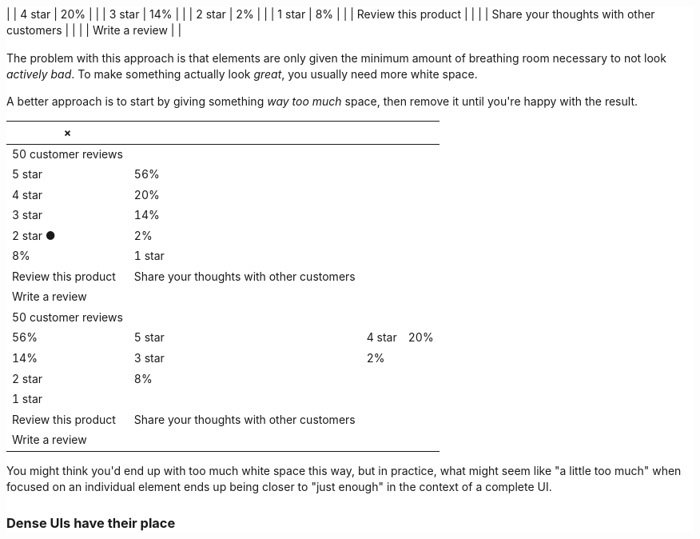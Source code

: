 |  | 4 star | 20% |
|  | 3 star | 14% |
|  | 2 star | 2% |
|  | 1 star | 8% |
|  | Review this product |  |
|  | Share your thoughts with other customers |  |
|  | Write a review |  |

The problem with this approach is that elements are only given the minimum amount of breathing room necessary to not look *actively bad*. To make something actually look *great*, you usually need more white space.

A better approach is to start by giving something *way too much* space, then remove it until you're happy with the result.

| × |  |  |  |
| --- | --- | --- | --- |
| 50 customer reviews |  |  |  |
| 5 star | 56% |  |  |
| 4 star | 20% |  |  |
| 3 star | 14% |  |  |
| 2 star ● | 2% |  |  |
| 8% | 1 star |  |  |
| Review this product | Share your thoughts with other customers |  |  |
| Write a review |  |  |  |
| 50 customer reviews |  |  |  |
| 56% | 5 star | 4 star | 20% |
| 14% | 3 star | 2% |  |
| 2 star | 8% |  |  |
| 1 star |  |  |  |
| Review this product | Share your thoughts with other customers |  |  |
| Write a review |  |  |  |

You might think you'd end up with too much white space this way, but in practice, what might seem like "a little too much" when focused on an individual element ends up being closer to "just enough" in the context of a complete UI.

### **Dense UIs have their place**
